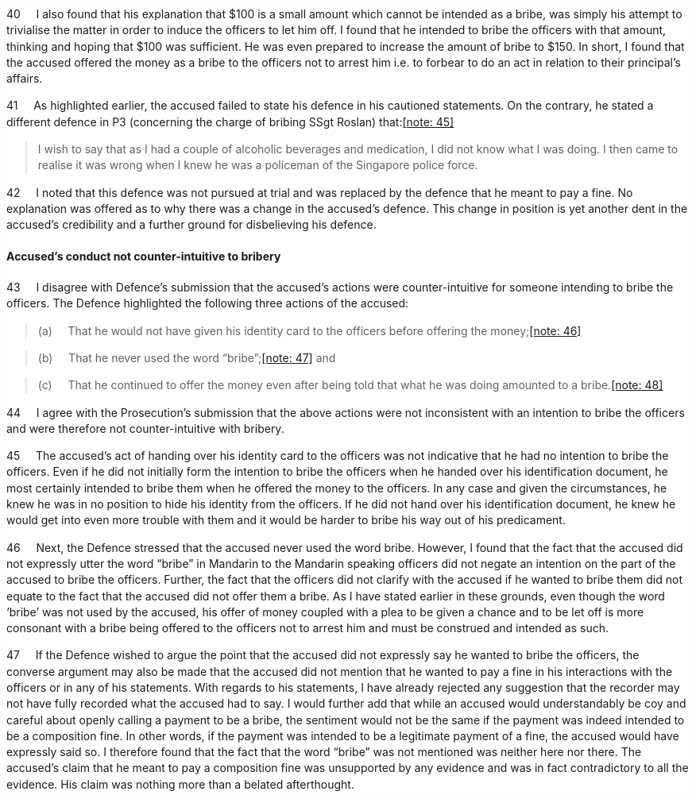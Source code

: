 40     I also found that his explanation that $100 is a small amount which cannot be intended as a bribe, was simply his attempt to trivialise the matter in order to induce the officers to let him off. I found that he intended to bribe the officers with that amount, thinking and hoping that $100 was sufficient. He was even prepared to increase the amount of bribe to $150. In short, I found that the accused offered the money as a bribe to the officers not to arrest him i.e. to forbear to do an act in relation to their principal’s affairs.

41     As highlighted earlier, the accused failed to state his defence in his cautioned statements. On the contrary, he stated a different defence in P3 (concerning the charge of bribing SSgt Roslan) that:[\[note: 45\]](#Ftn_45)

> I wish to say that as I had a couple of alcoholic beverages and medication, I did not know what I was doing. I then came to realise it was wrong when I knew he was a policeman of the Singapore police force.

42     I noted that this defence was not pursued at trial and was replaced by the defence that he meant to pay a fine. No explanation was offered as to why there was a change in the accused’s defence. This change in position is yet another dent in the accused’s credibility and a further ground for disbelieving his defence.

#### Accused’s conduct not counter-intuitive to bribery

43     I disagree with Defence’s submission that the accused’s actions were counter-intuitive for someone intending to bribe the officers. The Defence highlighted the following three actions of the accused:

> (a)     That he would not have given his identity card to the officers before offering the money;[\[note: 46\]](#Ftn_46)

> (b)     That he never used the word “bribe”;[\[note: 47\]](#Ftn_47) and

> (c)     That he continued to offer the money even after being told that what he was doing amounted to a bribe.[\[note: 48\]](#Ftn_48)

44     I agree with the Prosecution’s submission that the above actions were not inconsistent with an intention to bribe the officers and were therefore not counter-intuitive with bribery.

45     The accused’s act of handing over his identity card to the officers was not indicative that he had no intention to bribe the officers. Even if he did not initially form the intention to bribe the officers when he handed over his identification document, he most certainly intended to bribe them when he offered the money to the officers. In any case and given the circumstances, he knew he was in no position to hide his identity from the officers. If he did not hand over his identification document, he knew he would get into even more trouble with them and it would be harder to bribe his way out of his predicament.

46     Next, the Defence stressed that the accused never used the word bribe. However, I found that the fact that the accused did not expressly utter the word “bribe” in Mandarin to the Mandarin speaking officers did not negate an intention on the part of the accused to bribe the officers. Further, the fact that the officers did not clarify with the accused if he wanted to bribe them did not equate to the fact that the accused did not offer them a bribe. As I have stated earlier in these grounds, even though the word ‘bribe’ was not used by the accused, his offer of money coupled with a plea to be given a chance and to be let off is more consonant with a bribe being offered to the officers not to arrest him and must be construed and intended as such.

47     If the Defence wished to argue the point that the accused did not expressly say he wanted to bribe the officers, the converse argument may also be made that the accused did not mention that he wanted to pay a fine in his interactions with the officers or in any of his statements. With regards to his statements, I have already rejected any suggestion that the recorder may not have fully recorded what the accused had to say. I would further add that while an accused would understandably be coy and careful about openly calling a payment to be a bribe, the sentiment would not be the same if the payment was indeed intended to be a composition fine. In other words, if the payment was intended to be a legitimate payment of a fine, the accused would have expressly said so. I therefore found that the fact that the word “bribe” was not mentioned was neither here nor there. The accused’s claim that he meant to pay a composition fine was unsupported by any evidence and was in fact contradictory to all the evidence. His claim was nothing more than a belated afterthought.


[^2]: PW1.
[^3]: PW2.
[^4]: Notes of Evidence (“NEs”), 28 October 2021, page 9 lines 10 to 20.
[^5]: NEs, 28 October 2021, page 44 lines 4 to 12.
[^6]: PW3.
[^7]: NEs, 28 October 2021, page 12 lines 1 to 5.
[^8]: NEs, 28 October 2021, page 86 lines 10 to 20.
[^9]: NEs, 28 October 2021, page 13 lines 6 to 8.
[^10]: PW4.
[^11]: PCS at \[7\].
[^12]: NEs, 23 February 2022, page 4 line 30 to page 5 line 5.
[^13]: NEs, 23 February 2022, page 6 lines 5 to 18.
[^14]: NEs, 23 February 2022, page 5 lines 6 to 14.
[^15]: NEs, 23 February 2022, page 5 lines 23 to 30.
[^16]: NEs, 23 February 2022, page 7 lines 2 to 8.
[^17]: PW6.
[^18]: P6.
[^19]: P7.
[^20]: PW5.
[^21]: P3.
[^22]: P4.
[^23]: P5.
[^24]: Defence’s Closing Submissions (“DCS”) dated 29 May 2022 at \[2\] – \[4\].
[^25]: DCS at \[2\] - \[3\].
[^26]: PCS at \[11\]-\[12\].
[^27]: _PP v Leng Kah Poh_ <span class="citation">\[2014\] 4 SLR 1264</span> at \[20\].
[^28]: NEs, 19 April 2022, page 36 lines 16 to 24; page 38 lines 23 to 25.
[^29]: NEs, 24 February 2022, page 2 lines 4 to 16.
[^30]: NEs, 24 February 2022, page 6 lines 3 to 5.
[^31]: NEs, 19 April 2022, page 36 lines 8 to 9.
[^32]: NEs, 28 October 2021, page 86 lines 10 to 20.
[^33]: NEs, 28 October 2021, page 87 lines 15 to 22.
[^34]: NEs, 19 April 2022, page 41 lines 10 to 16.
[^35]: NEs, 23 February 2022, page 5 lines 23 to 30.
[^36]: S 9(2) of the PCA provides: Where, in any proceedings against any person for any offence under section 6(b), it is proved that he corruptly gave, agreed to give or offered any gratification to any agent as an inducement or reward for doing or forbearing to do any act or for showing or forbearing to show any favour or disfavour to any person having reason to believe or suspect that the agent had the power, right or opportunity to do so, show or forbear and that the act, favour or disfavour was in relation to his principal’s affairs or business, he shall be guilty of an offence under that section notwithstanding that the agent had no power, right or opportunity or that the act, favour or disfavour was not in relation to his principal’s affairs or business.
[^37]: PCS at \[50\].
[^38]: P6 at \[6\].
[^39]: P6 at \[12\].
[^40]: Prosecution’s Reply Submission (“PRS”) dated 10 June 2022 at \[10\] – \[11\].
[^41]: PRS at \[12\].
[^42]: NE, 23 February 2022, page 84 lines 9 to 14.
[^43]: NEs, 19 April 2022, page 28 line 29 to page 29 line 13.
[^44]: P3 – P5.
[^45]: P3.
[^46]: DCS at \[6ix\].
[^47]: DCS at \[8x\].
[^48]: DCS at \[9xxiii\].
[^49]: DCS at \[16\] - \[17\].
[^50]: Prosecution’s Sentencing Submission (“PSS”) filed in ICMS on 17 July 2022.
[^51]: Defence’s Mitigation Plea (“DMP”) filed in ICMS on 18 July 2022.
[^52]: _PP v Lei Yanchen_ (SC-907476-2017), _PP v Tan Chiak Hwee_ (DAC 7832/2014) and _PP v Michael Lee Soong Teck_ SC-902459-2015.
[^53]: DMP at \[7\].